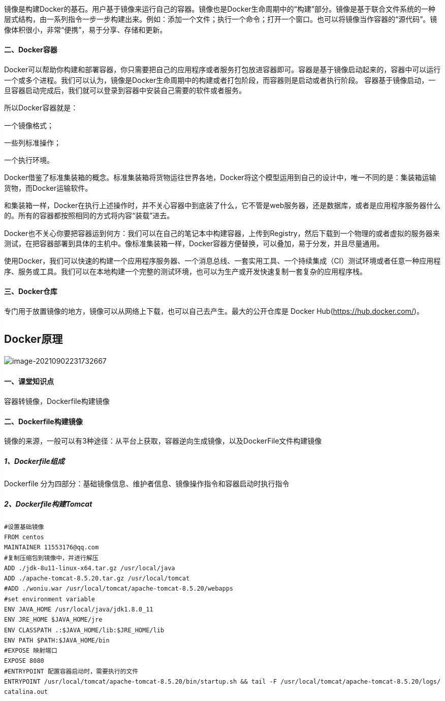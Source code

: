 镜像是构建Docker的基石。用户基于镜像来运行自己的容器。镜像也是Docker生命周期中的“构建”部分。镜像是基于联合文件系统的一种层式结构，由一系列指令一步一步构建出来。例如：添加一个文件；执行一个命令；打开一个窗口。也可以将镜像当作容器的“源代码”。镜像体积很小，非常“便携”，易于分享、存储和更新。

#### 二、Docker容器

Docker可以帮助你构建和部署容器，你只需要把自己的应用程序或者服务打包放进容器即可。容器是基于镜像启动起来的，容器中可以运行一个或多个进程。我们可以认为，镜像是Docker生命周期中的构建或者打包阶段，而容器则是启动或者执行阶段。 容器基于镜像启动，一旦容器启动完成后，我们就可以登录到容器中安装自己需要的软件或者服务。

所以Docker容器就是：

一个镜像格式；

一些列标准操作；

一个执行环境。

Docker借鉴了标准集装箱的概念。标准集装箱将货物运往世界各地，Docker将这个模型运用到自己的设计中，唯一不同的是：集装箱运输货物，而Docker运输软件。

和集装箱一样，Docker在执行上述操作时，并不关心容器中到底装了什么，它不管是web服务器，还是数据库，或者是应用程序服务器什么的。所有的容器都按照相同的方式将内容“装载”进去。

Docker也不关心你要把容器运到何方：我们可以在自己的笔记本中构建容器，上传到Registry，然后下载到一个物理的或者虚拟的服务器来测试，在把容器部署到具体的主机中。像标准集装箱一样，Docker容器方便替换，可以叠加，易于分发，并且尽量通用。

使用Docker，我们可以快速的构建一个应用程序服务器、一个消息总线、一套实用工具、一个持续集成（CI）测试环境或者任意一种应用程序、服务或工具。我们可以在本地构建一个完整的测试环境，也可以为生产或开发快速复制一套复杂的应用程序栈。

#### 三、Docker仓库

专门用于放置镜像的地方，镜像可以从网络上下载，也可以自己去产生。最大的公开仓库是 Docker Hub(https://hub.docker.com/)。



## Docker原理

![image-20210902231732667](https://woniumd.oss-cn-hangzhou.aliyuncs.com/java/panfeng/20210903080815.png)

#### 一、课堂知识点

容器转镜像，Dockerfile构建镜像

#### 二、Dockerfile构建镜像

镜像的来源，一般可以有3种途径：从平台上获取，容器逆向生成镜像，以及DockerFile文件构建镜像

##### 1、Dockerfile组成

Dockerfile 分为四部分：基础镜像信息、维护者信息、镜像操作指令和容器启动时执行指令

##### 2、Dockerfile构建Tomcat

```
#设置基础镜像
FROM centos
MAINTAINER 11553176@qq.com
#复制压缩包到镜像中，并进行解压
ADD ./jdk-8u11-linux-x64.tar.gz /usr/local/java
ADD ./apache-tomcat-8.5.20.tar.gz /usr/local/tomcat
#ADD ./woniu.war /usr/local/tomcat/apache-tomcat-8.5.20/webapps 
#set environment variable
ENV JAVA_HOME /usr/local/java/jdk1.8.0_11
ENV JRE_HOME $JAVA_HOME/jre  
ENV CLASSPATH .:$JAVA_HOME/lib:$JRE_HOME/lib  
ENV PATH $PATH:$JAVA_HOME/bin
#EXPOSE 映射端口
EXPOSE 8080
#ENTRYPOINT 配置容器启动时，需要执行的文件
ENTRYPOINT /usr/local/tomcat/apache-tomcat-8.5.20/bin/startup.sh && tail -F /usr/local/tomcat/apache-tomcat-8.5.20/logs/catalina.out
```
